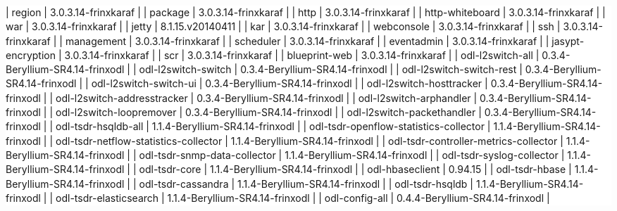 | region                                        | 3.0.3.14-frinxkaraf             |
| package                                       | 3.0.3.14-frinxkaraf             |
| http                                          | 3.0.3.14-frinxkaraf             |
| http-whiteboard                               | 3.0.3.14-frinxkaraf             |
| war                                           | 3.0.3.14-frinxkaraf             |
| jetty                                         | 8.1.15.v20140411                |
| kar                                           | 3.0.3.14-frinxkaraf             |
| webconsole                                    | 3.0.3.14-frinxkaraf             |
| ssh                                           | 3.0.3.14-frinxkaraf             |
| management                                    | 3.0.3.14-frinxkaraf             |
| scheduler                                     | 3.0.3.14-frinxkaraf             |
| eventadmin                                    | 3.0.3.14-frinxkaraf             |
| jasypt-encryption                             | 3.0.3.14-frinxkaraf             |
| scr                                           | 3.0.3.14-frinxkaraf             |
| blueprint-web                                 | 3.0.3.14-frinxkaraf             |
| odl-l2switch-all                              | 0.3.4-Beryllium-SR4.14-frinxodl |
| odl-l2switch-switch                           | 0.3.4-Beryllium-SR4.14-frinxodl |
| odl-l2switch-switch-rest                      | 0.3.4-Beryllium-SR4.14-frinxodl |
| odl-l2switch-switch-ui                        | 0.3.4-Beryllium-SR4.14-frinxodl |
| odl-l2switch-hosttracker                      | 0.3.4-Beryllium-SR4.14-frinxodl |
| odl-l2switch-addresstracker                   | 0.3.4-Beryllium-SR4.14-frinxodl |
| odl-l2switch-arphandler                       | 0.3.4-Beryllium-SR4.14-frinxodl |
| odl-l2switch-loopremover                      | 0.3.4-Beryllium-SR4.14-frinxodl |
| odl-l2switch-packethandler                    | 0.3.4-Beryllium-SR4.14-frinxodl |
| odl-tsdr-hsqldb-all                           | 1.1.4-Beryllium-SR4.14-frinxodl |
| odl-tsdr-openflow-statistics-collector        | 1.1.4-Beryllium-SR4.14-frinxodl |
| odl-tsdr-netflow-statistics-collector         | 1.1.4-Beryllium-SR4.14-frinxodl |
| odl-tsdr-controller-metrics-collector         | 1.1.4-Beryllium-SR4.14-frinxodl |
| odl-tsdr-snmp-data-collector                  | 1.1.4-Beryllium-SR4.14-frinxodl |
| odl-tsdr-syslog-collector                     | 1.1.4-Beryllium-SR4.14-frinxodl |
| odl-tsdr-core                                 | 1.1.4-Beryllium-SR4.14-frinxodl |
| odl-hbaseclient                               | 0.94.15                         |
| odl-tsdr-hbase                                | 1.1.4-Beryllium-SR4.14-frinxodl |
| odl-tsdr-cassandra                            | 1.1.4-Beryllium-SR4.14-frinxodl |
| odl-tsdr-hsqldb                               | 1.1.4-Beryllium-SR4.14-frinxodl |
| odl-tsdr-elasticsearch                        | 1.1.4-Beryllium-SR4.14-frinxodl |
| odl-config-all                                | 0.4.4-Beryllium-SR4.14-frinxodl |